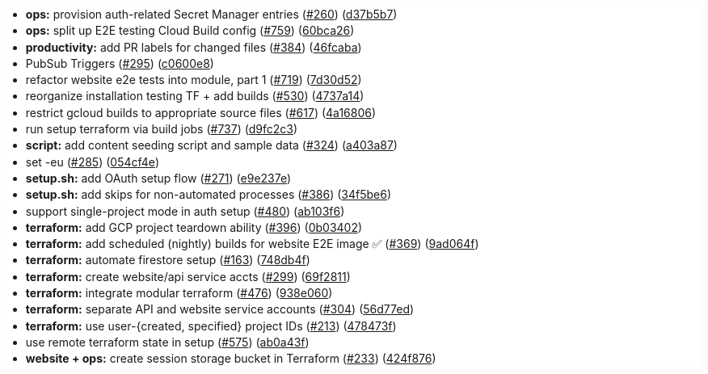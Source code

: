 * **ops:** provision auth-related Secret Manager entries ([#260](https://github.com/rogerthatdev/emblemish/issues/260)) ([d37b5b7](https://github.com/rogerthatdev/emblemish/commit/d37b5b75db5f9a87d50dbb7802d9ee80b73e2533))
* **ops:** split up E2E testing Cloud Build config ([#759](https://github.com/rogerthatdev/emblemish/issues/759)) ([60bca26](https://github.com/rogerthatdev/emblemish/commit/60bca2639997308e1d6d629a28d674b8e12aed14))
* **productivity:** add PR labels for changed files ([#384](https://github.com/rogerthatdev/emblemish/issues/384)) ([46fcaba](https://github.com/rogerthatdev/emblemish/commit/46fcabadd7cf0d8579c8af5765818fe96fc1221e))
* PubSub Triggers ([#295](https://github.com/rogerthatdev/emblemish/issues/295)) ([c0600e8](https://github.com/rogerthatdev/emblemish/commit/c0600e856232e0d2f350ea9817424e72f1af6cbb))
* refactor website e2e tests into module, part 1 ([#719](https://github.com/rogerthatdev/emblemish/issues/719)) ([7d30d52](https://github.com/rogerthatdev/emblemish/commit/7d30d52b1a01de9ee656a9b654df207aa7438688))
* reorganize installation testing TF + add builds ([#530](https://github.com/rogerthatdev/emblemish/issues/530)) ([4737a14](https://github.com/rogerthatdev/emblemish/commit/4737a14b33f056dbdbf5ed83015163cc44f6faf5))
* restrict gcloud builds to appropriate source files ([#617](https://github.com/rogerthatdev/emblemish/issues/617)) ([4a16806](https://github.com/rogerthatdev/emblemish/commit/4a168060f041a4787a39ca2e81be06350ddd9787))
* run setup terraform via build jobs ([#737](https://github.com/rogerthatdev/emblemish/issues/737)) ([d9fc2c3](https://github.com/rogerthatdev/emblemish/commit/d9fc2c37194bbc959f1f4014014f0e4826f2d6ab))
* **script:** add content seeding script and sample data ([#324](https://github.com/rogerthatdev/emblemish/issues/324)) ([a403a87](https://github.com/rogerthatdev/emblemish/commit/a403a87c281e983cb001cfa620c3d8bdb441ae6d))
* set -eu ([#285](https://github.com/rogerthatdev/emblemish/issues/285)) ([054cf4e](https://github.com/rogerthatdev/emblemish/commit/054cf4eba03a72fa45792a266562e1d2db273303))
* **setup.sh:** add OAuth setup flow ([#271](https://github.com/rogerthatdev/emblemish/issues/271)) ([e9e237e](https://github.com/rogerthatdev/emblemish/commit/e9e237ead04dfdafec8b0fbab85d5c68fd17d9a8))
* **setup.sh:** add skips for non-automated processes ([#386](https://github.com/rogerthatdev/emblemish/issues/386)) ([34f5be6](https://github.com/rogerthatdev/emblemish/commit/34f5be6657688e4991de8b0d34cb0ec52c1bdda7))
* support single-project mode in auth setup ([#480](https://github.com/rogerthatdev/emblemish/issues/480)) ([ab103f6](https://github.com/rogerthatdev/emblemish/commit/ab103f623b7694f02a2af24488238275e859589f))
* **terraform:** add GCP project teardown ability ([#396](https://github.com/rogerthatdev/emblemish/issues/396)) ([0b03402](https://github.com/rogerthatdev/emblemish/commit/0b0340281c3ba42f066a58bd80b7495b03a4f4ba))
* **terraform:** add scheduled (nightly) builds for website E2E image ✅ ([#369](https://github.com/rogerthatdev/emblemish/issues/369)) ([9ad064f](https://github.com/rogerthatdev/emblemish/commit/9ad064fd15a59de1b8babb7105579cf4983d5aee))
* **terraform:** automate firestore setup ([#163](https://github.com/rogerthatdev/emblemish/issues/163)) ([748db4f](https://github.com/rogerthatdev/emblemish/commit/748db4f939a46748869196be6b6041764bc34473))
* **terraform:** create website/api service accts ([#299](https://github.com/rogerthatdev/emblemish/issues/299)) ([69f2811](https://github.com/rogerthatdev/emblemish/commit/69f28115246e9cdad7017ef919d51eba3b311ea7))
* **terraform:** integrate modular terraform ([#476](https://github.com/rogerthatdev/emblemish/issues/476)) ([938e060](https://github.com/rogerthatdev/emblemish/commit/938e060322f7abba09976465bb2fec1aa3c808e5))
* **terraform:** separate API and website service accounts ([#304](https://github.com/rogerthatdev/emblemish/issues/304)) ([56d77ed](https://github.com/rogerthatdev/emblemish/commit/56d77ed4c3c8cb2fbf9151f814f7f155927291a3))
* **terraform:** use user-{created, specified} project IDs ([#213](https://github.com/rogerthatdev/emblemish/issues/213)) ([478473f](https://github.com/rogerthatdev/emblemish/commit/478473f718c17ae81f04ebc244fcf27d1c21d1c7))
* use remote terraform state in setup ([#575](https://github.com/rogerthatdev/emblemish/issues/575)) ([ab0a43f](https://github.com/rogerthatdev/emblemish/commit/ab0a43f7f5b8fbcc1a0a4b1db062776fceaf208c))
* **website + ops:** create session storage bucket in Terraform ([#233](https://github.com/rogerthatdev/emblemish/issues/233)) ([424f876](https://github.com/rogerthatdev/emblemish/commit/424f87623d2351849dd9eaf3982b72f8563feeab))